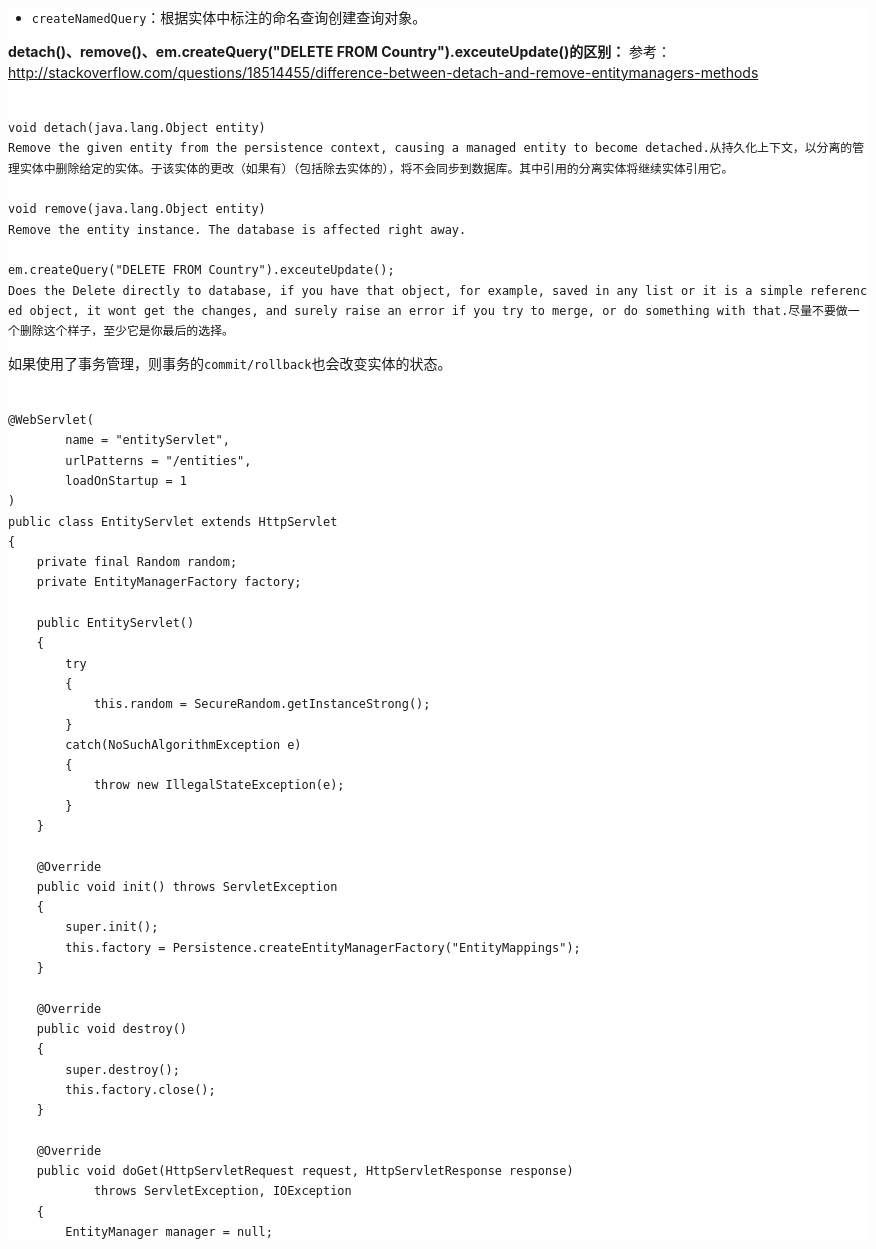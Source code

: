  * ` createNamedQuery `：根据实体中标注的命名查询创建查询对象。

**detach()、remove()、em.createQuery("DELETE FROM Country").exceuteUpdate()的区别：**
参考：http://stackoverflow.com/questions/18514455/difference-between-detach-and-remove-entitymanagers-methods
```

void detach(java.lang.Object entity)
Remove the given entity from the persistence context, causing a managed entity to become detached.从持久化上下文，以分离的管理实体中删除给定的实体。于该实体的更改（如果有）（包括除去实体的），将不会同步到数据库。其中引用的分离实体将继续实体引用它。

void remove(java.lang.Object entity)
Remove the entity instance. The database is affected right away.

em.createQuery("DELETE FROM Country").exceuteUpdate();
Does the Delete directly to database, if you have that object, for example, saved in any list or it is a simple referenced object, it wont get the changes, and surely raise an error if you try to merge, or do something with that.尽量不要做一个删除这个样子，至少它是你最后的选择。

```

如果使用了事务管理，则事务的` commit/rollback `也会改变实体的状态。
```

@WebServlet(
        name = "entityServlet",
        urlPatterns = "/entities",
        loadOnStartup = 1
)
public class EntityServlet extends HttpServlet
{
    private final Random random;
    private EntityManagerFactory factory;

    public EntityServlet()
    {
        try
        {
            this.random = SecureRandom.getInstanceStrong();
        }
        catch(NoSuchAlgorithmException e)
        {
            throw new IllegalStateException(e);
        }
    }

    @Override
    public void init() throws ServletException
    {
        super.init();
        this.factory = Persistence.createEntityManagerFactory("EntityMappings");
    }

    @Override
    public void destroy()
    {
        super.destroy();
        this.factory.close();
    }

    @Override
    public void doGet(HttpServletRequest request, HttpServletResponse response)
            throws ServletException, IOException
    {
        EntityManager manager = null;
```